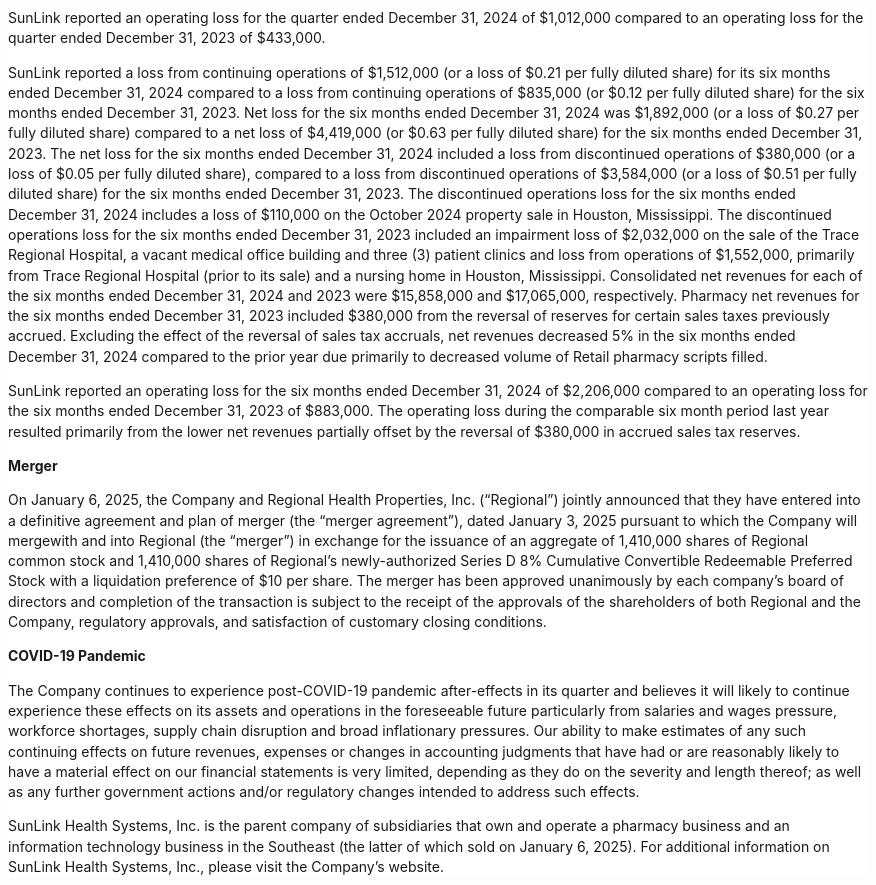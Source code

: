 SunLink reported an operating loss for the quarter ended December 31, 2024 of $1,012,000 compared to an operating loss for the quarter ended December 31, 2023 of $433,000.

SunLink reported a loss from continuing operations of $1,512,000 (or a loss of $0.21 per fully diluted share) for its six months ended December 31, 2024 compared to a loss from continuing operations of $835,000 (or $0.12 per fully diluted share) for the six months ended December 31, 2023. Net loss for the six months ended December 31, 2024 was $1,892,000 (or a loss of $0.27 per fully diluted share) compared to a net loss of $4,419,000 (or $0.63 per fully diluted share) for the six months ended December 31, 2023. The net loss for the six months ended December 31, 2024 included a loss from discontinued operations of $380,000 (or a loss of $0.05 per fully diluted share), compared to a loss from discontinued operations of $3,584,000 (or a loss of $0.51 per fully diluted share) for the six months ended December 31, 2023. The discontinued operations loss for the six months ended December 31, 2024 includes a loss of $110,000 on the October 2024 property sale in Houston, Mississippi. The discontinued operations loss for the six months ended December 31, 2023 included an impairment loss of $2,032,000 on the sale of the Trace Regional Hospital, a vacant medical office building and three (3) patient clinics and loss from operations of $1,552,000, primarily from Trace Regional Hospital (prior to its sale) and a nursing home in Houston, Mississippi. Consolidated net revenues for each of the six months ended December 31, 2024 and 2023 were $15,858,000 and $17,065,000, respectively. Pharmacy net revenues for the six months ended December 31, 2023 included $380,000 from the reversal of reserves for certain sales taxes previously accrued. Excluding the effect of the reversal of sales tax accruals, net revenues decreased 5% in the six months ended December 31, 2024 compared to the prior year due primarily to decreased volume of Retail pharmacy scripts filled.

SunLink reported an operating loss for the six months ended December 31, 2024 of $2,206,000 compared to an operating loss for the six months ended December 31, 2023 of $883,000. The operating loss during the comparable six month period last year resulted primarily from the lower net revenues partially offset by the reversal of $380,000 in accrued sales tax reserves.

**Merger**

On January 6, 2025, the Company and Regional Health Properties, Inc. (“Regional”) jointly announced that they have entered into a definitive agreement and plan of merger (the “merger agreement”), dated January 3, 2025 pursuant to which the Company will mergewith and into Regional (the “merger”) in exchange for the issuance of an aggregate of 1,410,000 shares of Regional common stock and 1,410,000 shares of Regional’s newly-authorized Series D 8% Cumulative Convertible Redeemable Preferred Stock with a liquidation preference of $10 per share. The merger has been approved unanimously by each company’s board of directors and completion of the transaction is subject to the receipt of the approvals of the shareholders of both Regional and the Company, regulatory approvals, and satisfaction of customary closing conditions.

**COVID-19 Pandemic**

The Company continues to experience post-COVID-19 pandemic after-effects in its quarter and believes it will likely to continue experience these effects on its assets and operations in the foreseeable future particularly from salaries and wages pressure, workforce shortages, supply chain disruption and broad inflationary pressures. Our ability to make estimates of any such continuing effects on future revenues, expenses or changes in accounting judgments that have had or are reasonably likely to have a material effect on our financial statements is very limited, depending as they do on the severity and length thereof; as well as any further government actions and/or regulatory changes intended to address such effects.

SunLink Health Systems, Inc. is the parent company of subsidiaries that own and operate a pharmacy business and an information technology business in the Southeast (the latter of which sold on January 6, 2025). For additional information on SunLink Health Systems, Inc., please visit the Company’s website.
